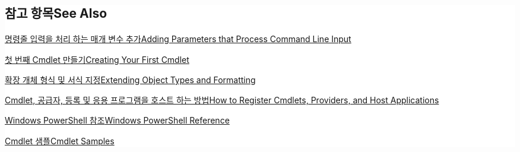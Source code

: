 ## <a name="see-also"></a><span data-ttu-id="be97c-158">참고 항목</span><span class="sxs-lookup"><span data-stu-id="be97c-158">See Also</span></span>

[<span data-ttu-id="be97c-159">명령줄 입력을 처리 하는 매개 변수 추가</span><span class="sxs-lookup"><span data-stu-id="be97c-159">Adding Parameters that Process Command Line Input</span></span>](./adding-parameters-that-process-command-line-input.md)

[<span data-ttu-id="be97c-160">첫 번째 Cmdlet 만들기</span><span class="sxs-lookup"><span data-stu-id="be97c-160">Creating Your First Cmdlet</span></span>](./creating-a-cmdlet-without-parameters.md)

[<span data-ttu-id="be97c-161">확장 개체 형식 및 서식 지정</span><span class="sxs-lookup"><span data-stu-id="be97c-161">Extending Object Types and Formatting</span></span>](http://msdn.microsoft.com/en-us/da976d91-a3d6-44e8-affa-466b1e2bd351)

[<span data-ttu-id="be97c-162">Cmdlet, 공급자, 등록 및 응용 프로그램을 호스트 하는 방법</span><span class="sxs-lookup"><span data-stu-id="be97c-162">How to Register Cmdlets, Providers, and Host Applications</span></span>](http://msdn.microsoft.com/en-us/a41e9054-29c8-40ab-bf2b-8ce4e7ec1c8c)

[<span data-ttu-id="be97c-163">Windows PowerShell 참조</span><span class="sxs-lookup"><span data-stu-id="be97c-163">Windows PowerShell Reference</span></span>](../windows-powershell-reference.md)

[<span data-ttu-id="be97c-164">Cmdlet 샘플</span><span class="sxs-lookup"><span data-stu-id="be97c-164">Cmdlet Samples</span></span>](./cmdlet-samples.md)
